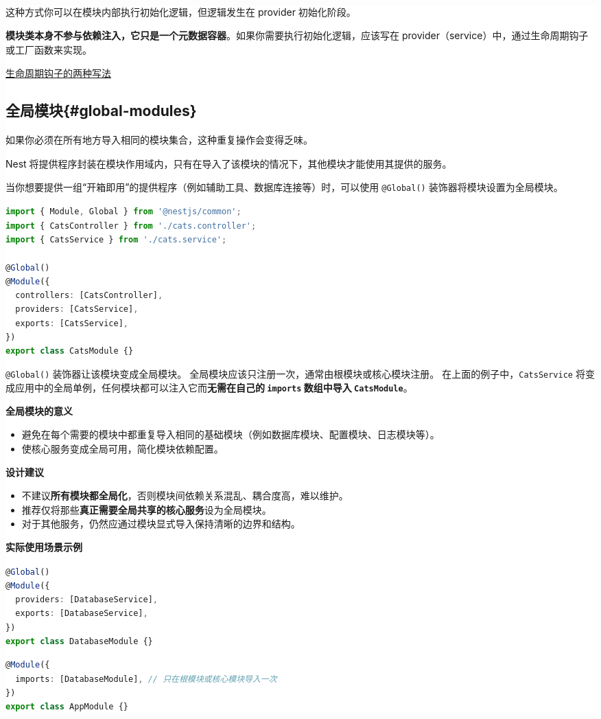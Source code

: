 这种方式你可以在模块内部执行初始化逻辑，但逻辑发生在 provider 初始化阶段。

**模块类本身不参与依赖注入，它只是一个元数据容器**。如果你需要执行初始化逻辑，应该写在 provider（service）中，通过生命周期钩子或工厂函数来实现。

[生命周期钩子的两种写法](./nest-practice-tip#生命周期钩子的两种写法)

## 全局模块{#global-modules}

如果你必须在所有地方导入相同的模块集合，这种重复操作会变得乏味。

Nest 将提供程序封装在模块作用域内，只有在导入了该模块的情况下，其他模块才能使用其提供的服务。

当你想要提供一组“开箱即用”的提供程序（例如辅助工具、数据库连接等）时，可以使用 `@Global()` 装饰器将模块设置为全局模块。

```ts
import { Module, Global } from '@nestjs/common';
import { CatsController } from './cats.controller';
import { CatsService } from './cats.service';

@Global()
@Module({
  controllers: [CatsController],
  providers: [CatsService],
  exports: [CatsService],
})
export class CatsModule {}
```

`@Global()` 装饰器让该模块变成全局模块。
全局模块应该只注册一次，通常由根模块或核心模块注册。
在上面的例子中，`CatsService` 将变成应用中的全局单例，任何模块都可以注入它而**无需在自己的 `imports` 数组中导入 `CatsModule`**。

**全局模块的意义**

- 避免在每个需要的模块中都重复导入相同的基础模块（例如数据库模块、配置模块、日志模块等）。
- 使核心服务变成全局可用，简化模块依赖配置。

**设计建议**

- 不建议**所有模块都全局化**，否则模块间依赖关系混乱、耦合度高，难以维护。
- 推荐仅将那些**真正需要全局共享的核心服务**设为全局模块。
- 对于其他服务，仍然应通过模块显式导入保持清晰的边界和结构。

**实际使用场景示例**

```ts
@Global()
@Module({
  providers: [DatabaseService],
  exports: [DatabaseService],
})
export class DatabaseModule {}
```

```ts
@Module({
  imports: [DatabaseModule], // 只在根模块或核心模块导入一次
})
export class AppModule {}
```
